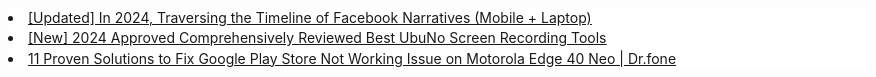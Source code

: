 <li><a href="https://facebook-videos.techidaily.com/updated-in-2024-traversing-the-timeline-of-facebook-narratives-mobile-plus-laptop/"><u>[Updated] In 2024, Traversing the Timeline of Facebook Narratives (Mobile + Laptop)</u></a></li>
<li><a href="https://screen-video-capture.techidaily.com/new-2024-approved-comprehensively-reviewed-best-ubuno-screen-recording-tools/"><u>[New] 2024 Approved  Comprehensively Reviewed Best UbuNo Screen Recording Tools</u></a></li>
<li><a href="https://howto.techidaily.com/11-proven-solutions-to-fix-google-play-store-not-working-issue-on-motorola-edge-40-neo-drfone-by-drfone-fix-android-problems-fix-android-problems/"><u>11 Proven Solutions to Fix Google Play Store Not Working Issue on Motorola Edge 40 Neo | Dr.fone</u></a></li>
</ul></div>

<ins class="adsbygoogle"
      style="display:block"
      data-ad-client="ca-pub-7571918770474297"
      data-ad-slot="8358498916"
      data-ad-format="auto"
      data-full-width-responsive="true"></ins>